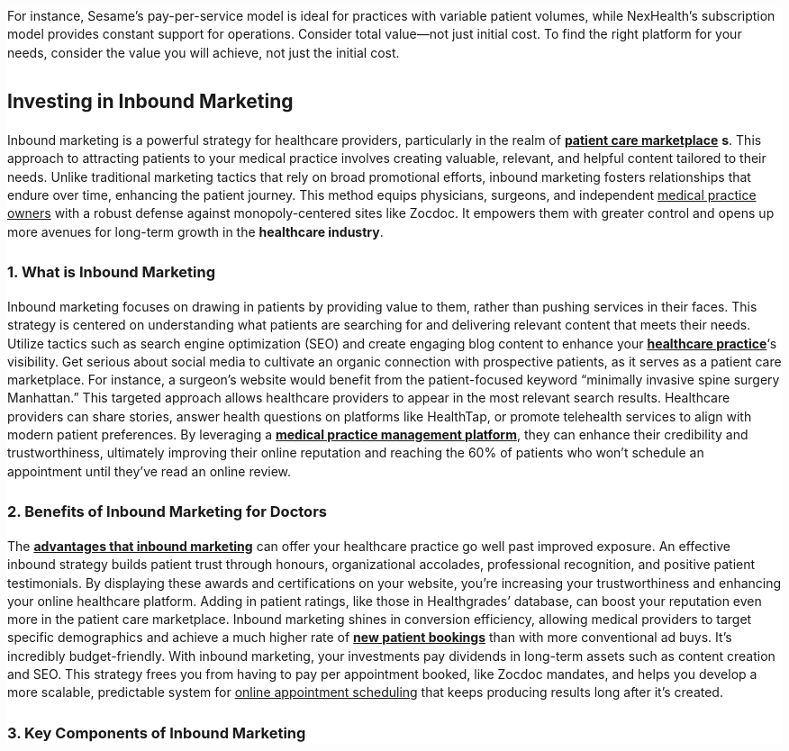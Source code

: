 For instance, Sesame’s pay-per-service model is ideal for practices with variable patient volumes, while NexHealth’s subscription model provides constant support for operations. Consider total value—not just initial cost. To find the right platform for your needs, consider the value you will achieve, not just the initial cost.

## Investing in Inbound Marketing

Inbound marketing is a powerful strategy for healthcare providers, particularly in the realm of [**patient care marketplace**](https://www.inboundmedic.com/blog/medical-marketing-services/) **s**. This approach to attracting patients to your medical practice involves creating valuable, relevant, and helpful content tailored to their needs. Unlike traditional marketing tactics that rely on broad promotional efforts, inbound marketing fosters relationships that endure over time, enhancing the patient journey. This method equips physicians, surgeons, and independent [medical practice owners](https://www.inboundmedic.com/blog/med-spa-marketing-agency/) with a robust defense against monopoly-centered sites like Zocdoc. It empowers them with greater control and opens up more avenues for long-term growth in the **healthcare industry**.

### 1\. What is Inbound Marketing

Inbound marketing focuses on drawing in patients by providing value to them, rather than pushing services in their faces. This strategy is centered on understanding what patients are searching for and delivering relevant content that meets their needs. Utilize tactics such as search engine optimization (SEO) and create engaging blog content to enhance your [**healthcare practice**](https://www.inboundmedic.com/blog/healthcare-marketing-strategy/)‘s visibility. Get serious about social media to cultivate an organic connection with prospective patients, as it serves as a patient care marketplace. For instance, a surgeon’s website would benefit from the patient-focused keyword “minimally invasive spine surgery Manhattan.” This targeted approach allows healthcare providers to appear in the most relevant search results. Healthcare providers can share stories, answer health questions on platforms like HealthTap, or promote telehealth services to align with modern patient preferences. By leveraging a [**medical practice management platform**](https://www.inboundmedic.com/blog/medical-website-design-cost/), they can enhance their credibility and trustworthiness, ultimately improving their online reputation and reaching the 60% of patients who won’t schedule an appointment until they’ve read an online review.

### 2\. Benefits of Inbound Marketing for Doctors

The [**advantages that inbound marketing**](https://www.inboundmedic.com/blog/costs-of-inbound-medical-marketing-services/) can offer your healthcare practice go well past improved exposure. An effective inbound strategy builds patient trust through honours, organizational accolades, professional recognition, and positive patient testimonials. By displaying these awards and certifications on your website, you’re increasing your trustworthiness and enhancing your online healthcare platform. Adding in patient ratings, like those in Healthgrades’ database, can boost your reputation even more in the patient care marketplace. Inbound marketing shines in conversion efficiency, allowing medical providers to target specific demographics and achieve a much higher rate of [**new patient bookings**](https://www.inboundmedic.com/blog/orthopedic-website-design) than with more conventional ad buys. It’s incredibly budget-friendly. With inbound marketing, your investments pay dividends in long-term assets such as content creation and SEO. This strategy frees you from having to pay per appointment booked, like Zocdoc mandates, and helps you develop a more scalable, predictable system for [online appointment scheduling](https://www.inboundmedic.com/blog/web-design-for-medical-practices) that keeps producing results long after it’s created.

### 3\. Key Components of Inbound Marketing
